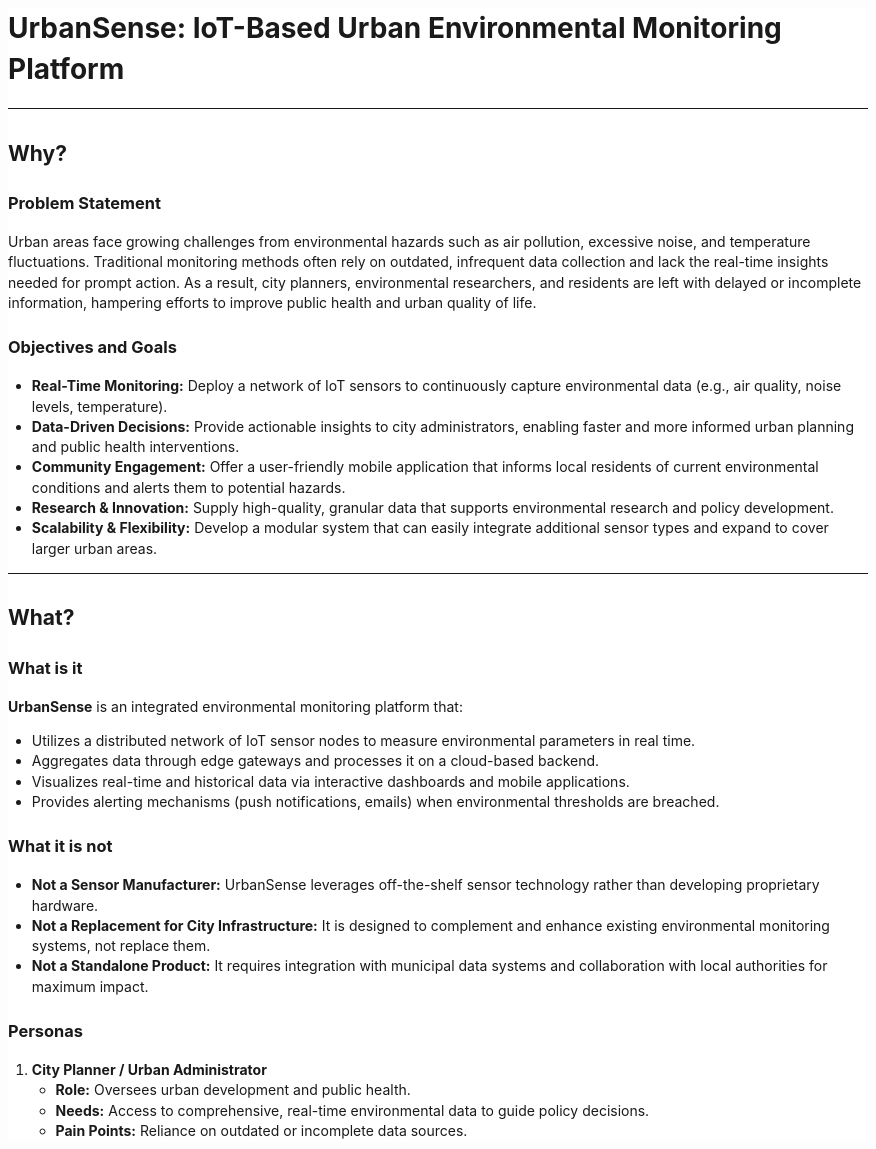 # UrbanSense: IoT-Based Urban Environmental Monitoring Platform

---

## Why?

### Problem Statement
Urban areas face growing challenges from environmental hazards such as air pollution, excessive noise, and temperature fluctuations. Traditional monitoring methods often rely on outdated, infrequent data collection and lack the real-time insights needed for prompt action. As a result, city planners, environmental researchers, and residents are left with delayed or incomplete information, hampering efforts to improve public health and urban quality of life.

### Objectives and Goals
- **Real-Time Monitoring:** Deploy a network of IoT sensors to continuously capture environmental data (e.g., air quality, noise levels, temperature).
- **Data-Driven Decisions:** Provide actionable insights to city administrators, enabling faster and more informed urban planning and public health interventions.
- **Community Engagement:** Offer a user-friendly mobile application that informs local residents of current environmental conditions and alerts them to potential hazards.
- **Research & Innovation:** Supply high-quality, granular data that supports environmental research and policy development.
- **Scalability & Flexibility:** Develop a modular system that can easily integrate additional sensor types and expand to cover larger urban areas.

---

## What?

### What is it
**UrbanSense** is an integrated environmental monitoring platform that:
- Utilizes a distributed network of IoT sensor nodes to measure environmental parameters in real time.
- Aggregates data through edge gateways and processes it on a cloud-based backend.
- Visualizes real-time and historical data via interactive dashboards and mobile applications.
- Provides alerting mechanisms (push notifications, emails) when environmental thresholds are breached.

### What it is not
- **Not a Sensor Manufacturer:** UrbanSense leverages off-the-shelf sensor technology rather than developing proprietary hardware.
- **Not a Replacement for City Infrastructure:** It is designed to complement and enhance existing environmental monitoring systems, not replace them.
- **Not a Standalone Product:** It requires integration with municipal data systems and collaboration with local authorities for maximum impact.

### Personas
1. **City Planner / Urban Administrator**  
   - **Role:** Oversees urban development and public health.
   - **Needs:** Access to comprehensive, real-time environmental data to guide policy decisions.
   - **Pain Points:** Reliance on outdated or incomplete data sources.
